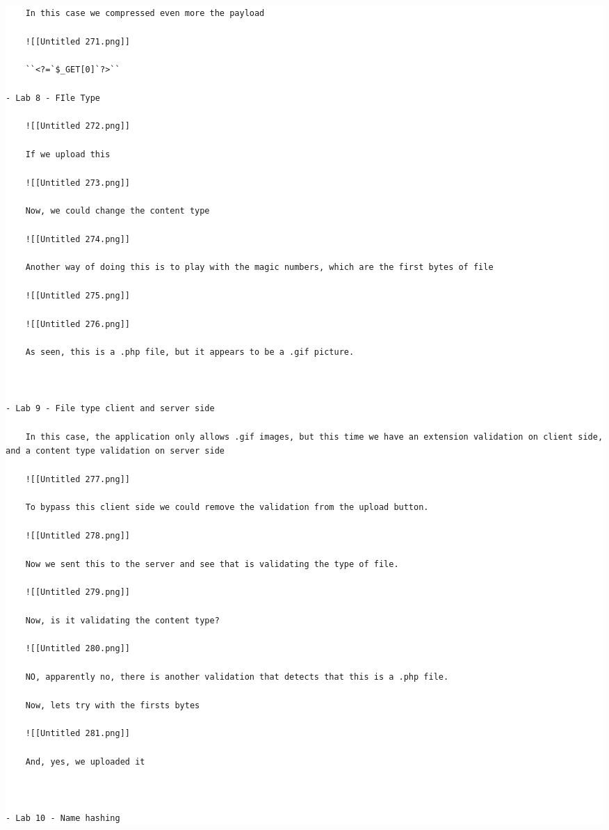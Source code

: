         In this case we compressed even more the payload
        
        ![[Untitled 271.png]]
        
        ``<?=`$_GET[0]`?>``
        
    - Lab 8 - FIle Type
        
        ![[Untitled 272.png]]
        
        If we upload this
        
        ![[Untitled 273.png]]
        
        Now, we could change the content type
        
        ![[Untitled 274.png]]
        
        Another way of doing this is to play with the magic numbers, which are the first bytes of file
        
        ![[Untitled 275.png]]
        
        ![[Untitled 276.png]]
        
        As seen, this is a .php file, but it appears to be a .gif picture.
        
          
        
    - Lab 9 - File type client and server side
        
        In this case, the application only allows .gif images, but this time we have an extension validation on client side, and a content type validation on server side
        
        ![[Untitled 277.png]]
        
        To bypass this client side we could remove the validation from the upload button.
        
        ![[Untitled 278.png]]
        
        Now we sent this to the server and see that is validating the type of file.
        
        ![[Untitled 279.png]]
        
        Now, is it validating the content type?
        
        ![[Untitled 280.png]]
        
        NO, apparently no, there is another validation that detects that this is a .php file.
        
        Now, lets try with the firsts bytes
        
        ![[Untitled 281.png]]
        
        And, yes, we uploaded it
        
          
        
    - Lab 10 - Name hashing
        